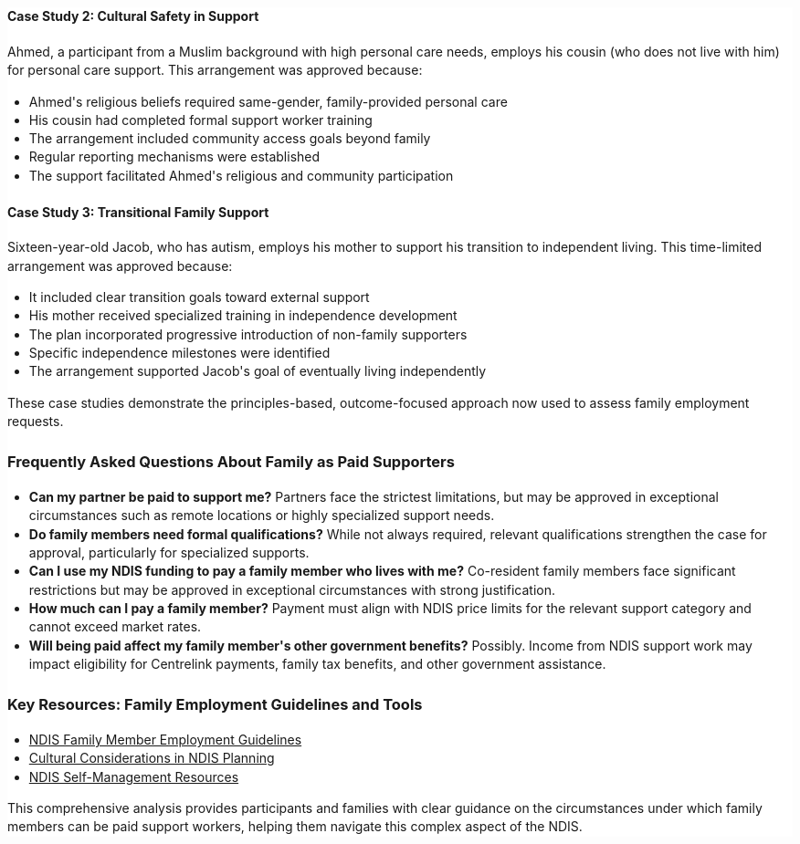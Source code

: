 #### Case Study 2: Cultural Safety in Support
Ahmed, a participant from a Muslim background with high personal care needs, employs his cousin (who does not live with him) for personal care support. This arrangement was approved because:
- Ahmed's religious beliefs required same-gender, family-provided personal care
- His cousin had completed formal support worker training
- The arrangement included community access goals beyond family
- Regular reporting mechanisms were established
- The support facilitated Ahmed's religious and community participation

#### Case Study 3: Transitional Family Support
Sixteen-year-old Jacob, who has autism, employs his mother to support his transition to independent living. This time-limited arrangement was approved because:
- It included clear transition goals toward external support
- His mother received specialized training in independence development
- The plan incorporated progressive introduction of non-family supporters
- Specific independence milestones were identified
- The arrangement supported Jacob's goal of eventually living independently

These case studies demonstrate the principles-based, outcome-focused approach now used to assess family employment requests.

### Frequently Asked Questions About Family as Paid Supporters
- **Can my partner be paid to support me?** Partners face the strictest limitations, but may be approved in exceptional circumstances such as remote locations or highly specialized support needs.
- **Do family members need formal qualifications?** While not always required, relevant qualifications strengthen the case for approval, particularly for specialized supports.
- **Can I use my NDIS funding to pay a family member who lives with me?** Co-resident family members face significant restrictions but may be approved in exceptional circumstances with strong justification.
- **How much can I pay a family member?** Payment must align with NDIS price limits for the relevant support category and cannot exceed market rates.
- **Will being paid affect my family member's other government benefits?** Possibly. Income from NDIS support work may impact eligibility for Centrelink payments, family tax benefits, and other government assistance.

### Key Resources: Family Employment Guidelines and Tools
- [NDIS Family Member Employment Guidelines](https://www.ndis.gov.au/participants/using-your-plan/self-management/paying-your-supports)
- [Cultural Considerations in NDIS Planning](https://www.ndis.gov.au/communities/culturally-and-linguistically-diverse-communities)
- [NDIS Self-Management Resources](https://www.ndis.gov.au/participants/using-your-plan/self-management)

This comprehensive analysis provides participants and families with clear guidance on the circumstances under which family members can be paid support workers, helping them navigate this complex aspect of the NDIS. 